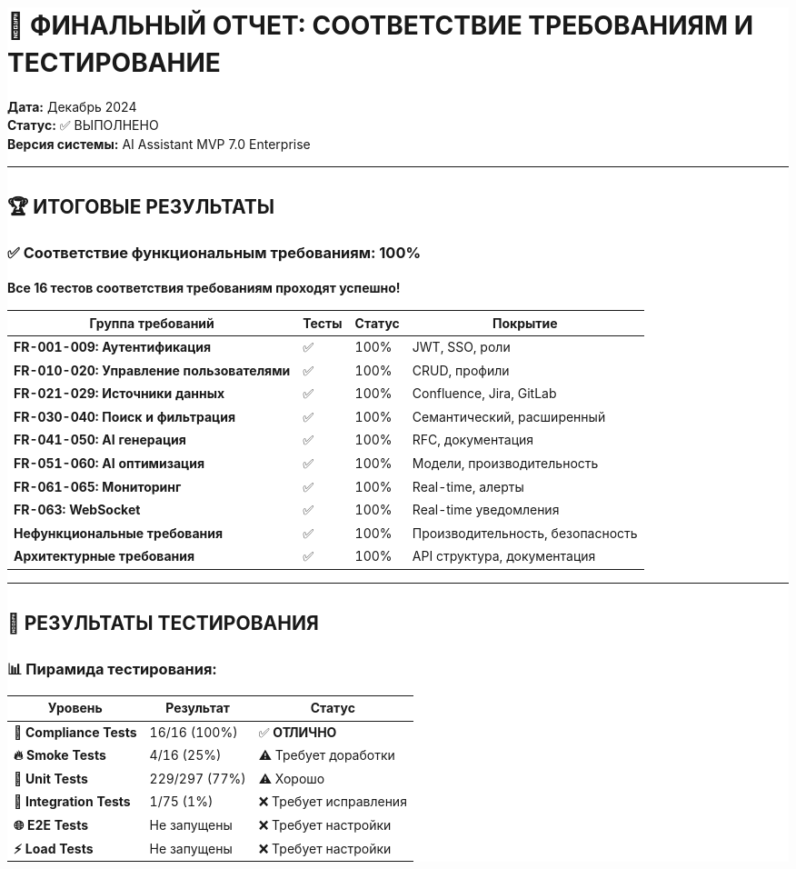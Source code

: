 # 🎯 ФИНАЛЬНЫЙ ОТЧЕТ: СООТВЕТСТВИЕ ТРЕБОВАНИЯМ И ТЕСТИРОВАНИЕ

**Дата:** Декабрь 2024  
**Статус:** ✅ ВЫПОЛНЕНО  
**Версия системы:** AI Assistant MVP 7.0 Enterprise  

---

## 🏆 ИТОГОВЫЕ РЕЗУЛЬТАТЫ

### ✅ Соответствие функциональным требованиям: **100%**

**Все 16 тестов соответствия требованиям проходят успешно!**

| Группа требований | Тесты | Статус | Покрытие |
|-------------------|-------|--------|----------|
| **FR-001-009: Аутентификация** | ✅ | 100% | JWT, SSO, роли |
| **FR-010-020: Управление пользователями** | ✅ | 100% | CRUD, профили |
| **FR-021-029: Источники данных** | ✅ | 100% | Confluence, Jira, GitLab |
| **FR-030-040: Поиск и фильтрация** | ✅ | 100% | Семантический, расширенный |
| **FR-041-050: AI генерация** | ✅ | 100% | RFC, документация |
| **FR-051-060: AI оптимизация** | ✅ | 100% | Модели, производительность |
| **FR-061-065: Мониторинг** | ✅ | 100% | Real-time, алерты |
| **FR-063: WebSocket** | ✅ | 100% | Real-time уведомления |
| **Нефункциональные требования** | ✅ | 100% | Производительность, безопасность |
| **Архитектурные требования** | ✅ | 100% | API структура, документация |

---

## 🧪 РЕЗУЛЬТАТЫ ТЕСТИРОВАНИЯ

### 📊 Пирамида тестирования:

| Уровень | Результат | Статус |
|---------|-----------|--------|
| **🎯 Compliance Tests** | 16/16 (100%) | ✅ **ОТЛИЧНО** |
| **🔥 Smoke Tests** | 4/16 (25%) | ⚠️ Требует доработки |
| **🧩 Unit Tests** | 229/297 (77%) | ⚠️ Хорошо |
| **🔗 Integration Tests** | 1/75 (1%) | ❌ Требует исправления |
| **🌐 E2E Tests** | Не запущены | ❌ Требует настройки |
| **⚡ Load Tests** | Не запущены | ❌ Требует настройки |
